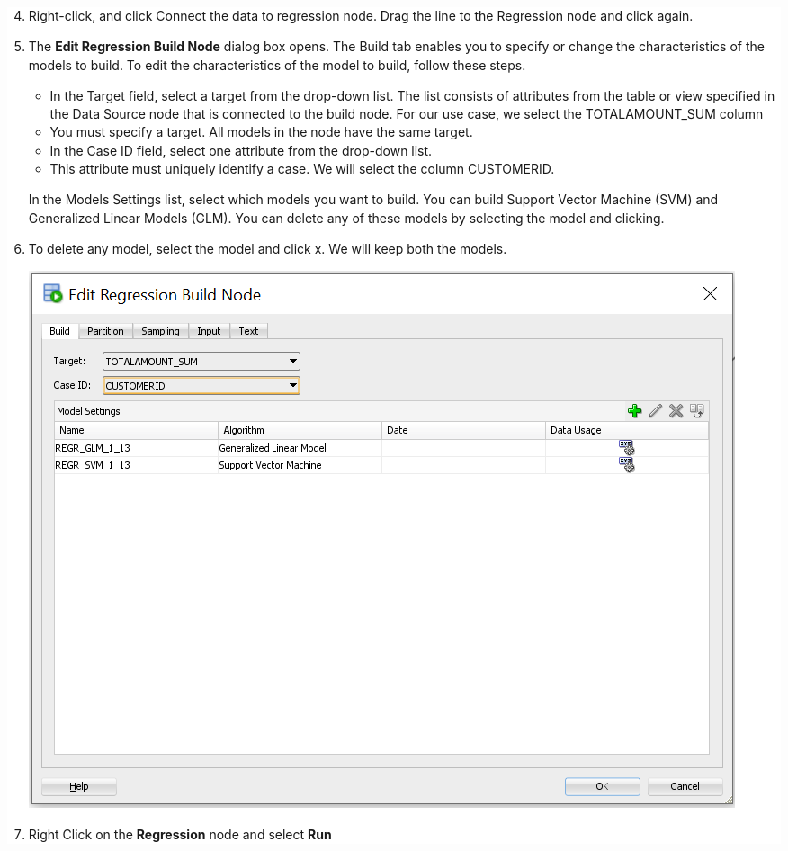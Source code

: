 4. Right-click, and click Connect the data to regression node. Drag the line to the Regression node and click again.

5. The **Edit Regression Build Node** dialog box opens.
   The Build tab enables you to specify or change the characteristics of the models to build. To edit the characteristics of the model to build, follow these steps.

     - In the Target field, select a target from the drop-down list. The list consists of attributes from the table or view specified in the Data Source node that is connected to the build node. For our use case, we select the TOTALAMOUNT_SUM column
     - You must specify a target. All models in the node have the same target.
     - In the Case ID field, select one attribute from the drop-down list. 
     - This attribute must uniquely identify a case. We will select the column CUSTOMERID.
    
    In the Models Settings list, select which models you want to build. You can build Support Vector Machine (SVM) and Generalized Linear Models (GLM). You can delete any of these models by selecting the model and clicking.

6. To delete any model, select the model and click x. We will keep both the models. 

    ![](./images/regression23.png " ")

7. Right Click on the **Regression** node and select **Run**
